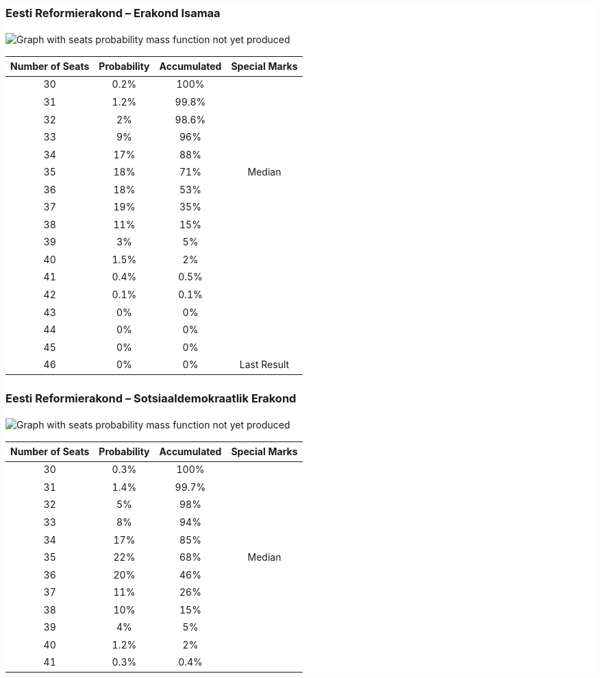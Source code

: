 ### Eesti Reformierakond – Erakond Isamaa

![Graph with seats probability mass function not yet produced](2023-02-27-Norstat-coalitions-seats-pmf-ref–i.png "Seats Probability Mass Function")

| Number of Seats | Probability | Accumulated | Special Marks |
|:---------------:|:-----------:|:-----------:|:-------------:|
| 30 | 0.2% | 100% |  |
| 31 | 1.2% | 99.8% |  |
| 32 | 2% | 98.6% |  |
| 33 | 9% | 96% |  |
| 34 | 17% | 88% |  |
| 35 | 18% | 71% | Median |
| 36 | 18% | 53% |  |
| 37 | 19% | 35% |  |
| 38 | 11% | 15% |  |
| 39 | 3% | 5% |  |
| 40 | 1.5% | 2% |  |
| 41 | 0.4% | 0.5% |  |
| 42 | 0.1% | 0.1% |  |
| 43 | 0% | 0% |  |
| 44 | 0% | 0% |  |
| 45 | 0% | 0% |  |
| 46 | 0% | 0% | Last Result |

### Eesti Reformierakond – Sotsiaaldemokraatlik Erakond

![Graph with seats probability mass function not yet produced](2023-02-27-Norstat-coalitions-seats-pmf-ref–sde.png "Seats Probability Mass Function")

| Number of Seats | Probability | Accumulated | Special Marks |
|:---------------:|:-----------:|:-----------:|:-------------:|
| 30 | 0.3% | 100% |  |
| 31 | 1.4% | 99.7% |  |
| 32 | 5% | 98% |  |
| 33 | 8% | 94% |  |
| 34 | 17% | 85% |  |
| 35 | 22% | 68% | Median |
| 36 | 20% | 46% |  |
| 37 | 11% | 26% |  |
| 38 | 10% | 15% |  |
| 39 | 4% | 5% |  |
| 40 | 1.2% | 2% |  |
| 41 | 0.3% | 0.4% |  |